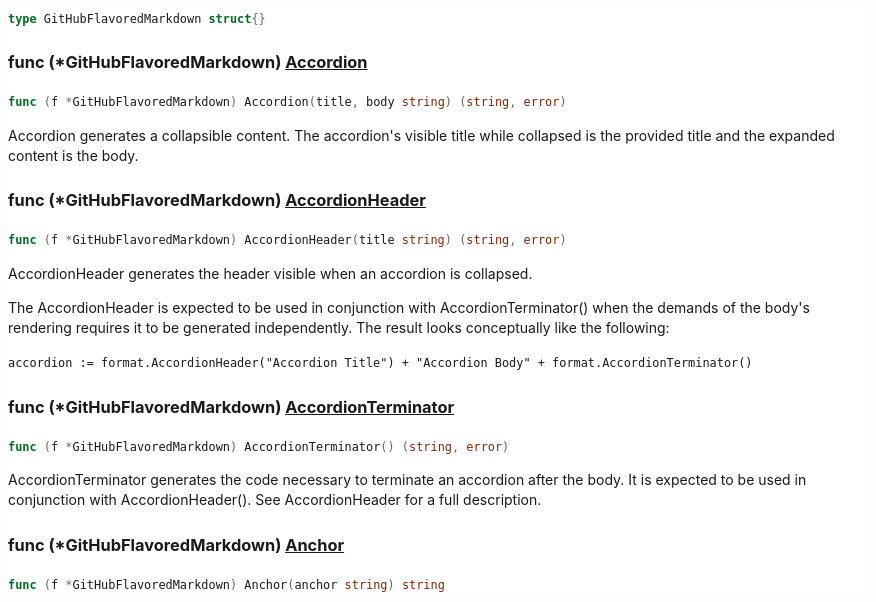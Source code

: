 ```go
type GitHubFlavoredMarkdown struct{}
```

<a name="GitHubFlavoredMarkdown.Accordion"></a>
### func \(\*GitHubFlavoredMarkdown\) [Accordion](<https://github.com/chengyumeng/gomarkdoc/blob/master/format/github.go#L139>)

```go
func (f *GitHubFlavoredMarkdown) Accordion(title, body string) (string, error)
```

Accordion generates a collapsible content. The accordion's visible title while collapsed is the provided title and the expanded content is the body.

<a name="GitHubFlavoredMarkdown.AccordionHeader"></a>
### func \(\*GitHubFlavoredMarkdown\) [AccordionHeader](<https://github.com/chengyumeng/gomarkdoc/blob/master/format/github.go#L150>)

```go
func (f *GitHubFlavoredMarkdown) AccordionHeader(title string) (string, error)
```

AccordionHeader generates the header visible when an accordion is collapsed.

The AccordionHeader is expected to be used in conjunction with AccordionTerminator\(\) when the demands of the body's rendering requires it to be generated independently. The result looks conceptually like the following:

```
accordion := format.AccordionHeader("Accordion Title") + "Accordion Body" + format.AccordionTerminator()
```

<a name="GitHubFlavoredMarkdown.AccordionTerminator"></a>
### func \(\*GitHubFlavoredMarkdown\) [AccordionTerminator](<https://github.com/chengyumeng/gomarkdoc/blob/master/format/github.go#L157>)

```go
func (f *GitHubFlavoredMarkdown) AccordionTerminator() (string, error)
```

AccordionTerminator generates the code necessary to terminate an accordion after the body. It is expected to be used in conjunction with AccordionHeader\(\). See AccordionHeader for a full description.

<a name="GitHubFlavoredMarkdown.Anchor"></a>
### func \(\*GitHubFlavoredMarkdown\) [Anchor](<https://github.com/chengyumeng/gomarkdoc/blob/master/format/github.go#L31>)

```go
func (f *GitHubFlavoredMarkdown) Anchor(anchor string) string
```
